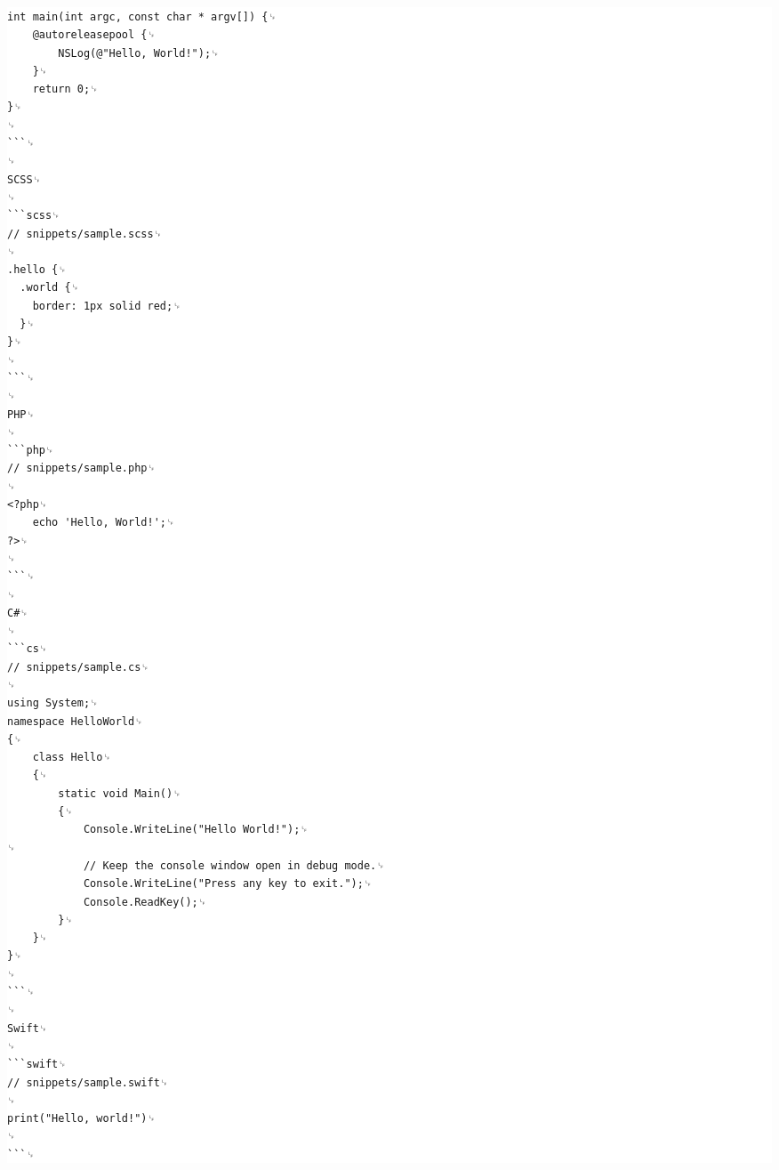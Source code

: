    int main(int argc, const char * argv[]) {␊
        @autoreleasepool {␊
            NSLog(@"Hello, World!");␊
        }␊
        return 0;␊
    }␊
    ␊
    ```␊
    ␊
    SCSS␊
    ␊
    ```scss␊
    // snippets/sample.scss␊
    ␊
    .hello {␊
      .world {␊
        border: 1px solid red;␊
      }␊
    }␊
    ␊
    ```␊
    ␊
    PHP␊
    ␊
    ```php␊
    // snippets/sample.php␊
    ␊
    <?php␊
    	echo 'Hello, World!';␊
    ?>␊
    ␊
    ```␊
    ␊
    C#␊
    ␊
    ```cs␊
    // snippets/sample.cs␊
    ␊
    using System;␊
    namespace HelloWorld␊
    {␊
        class Hello␊
        {␊
            static void Main()␊
            {␊
                Console.WriteLine("Hello World!");␊
    ␊
                // Keep the console window open in debug mode.␊
                Console.WriteLine("Press any key to exit.");␊
                Console.ReadKey();␊
            }␊
        }␊
    }␊
    ␊
    ```␊
    ␊
    Swift␊
    ␊
    ```swift␊
    // snippets/sample.swift␊
    ␊
    print("Hello, world!")␊
    ␊
    ```␊